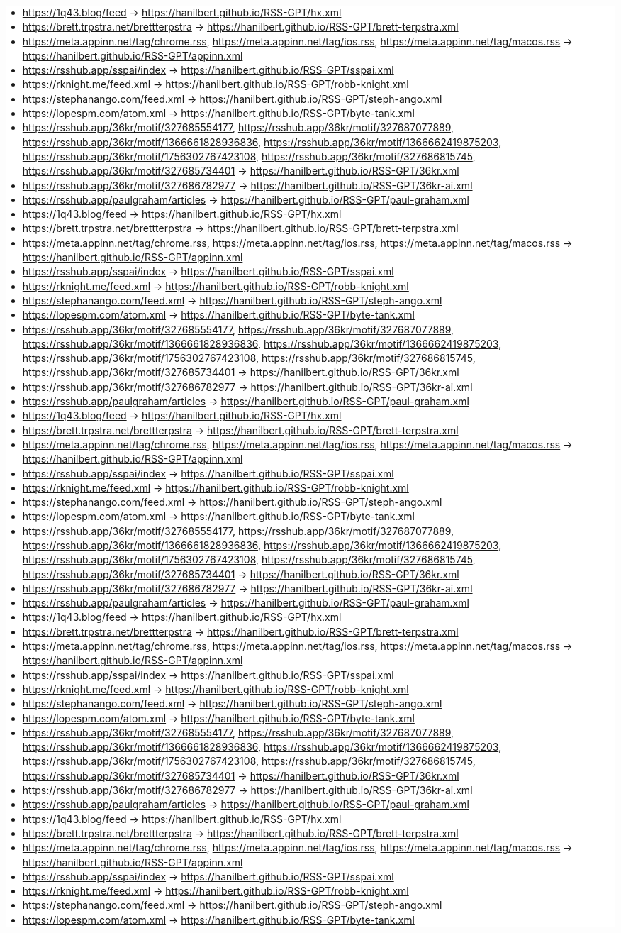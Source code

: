 - https://1q43.blog/feed -> https://hanilbert.github.io/RSS-GPT/hx.xml
- https://brett.trpstra.net/brettterpstra -> https://hanilbert.github.io/RSS-GPT/brett-terpstra.xml
- https://meta.appinn.net/tag/chrome.rss, https://meta.appinn.net/tag/ios.rss, https://meta.appinn.net/tag/macos.rss -> https://hanilbert.github.io/RSS-GPT/appinn.xml
- https://rsshub.app/sspai/index -> https://hanilbert.github.io/RSS-GPT/sspai.xml
- https://rknight.me/feed.xml -> https://hanilbert.github.io/RSS-GPT/robb-knight.xml
- https://stephanango.com/feed.xml -> https://hanilbert.github.io/RSS-GPT/steph-ango.xml
- https://lopespm.com/atom.xml -> https://hanilbert.github.io/RSS-GPT/byte-tank.xml
- https://rsshub.app/36kr/motif/327685554177, https://rsshub.app/36kr/motif/327687077889, https://rsshub.app/36kr/motif/1366661828936836, https://rsshub.app/36kr/motif/1366662419875203, https://rsshub.app/36kr/motif/1756302767423108, https://rsshub.app/36kr/motif/327686815745, https://rsshub.app/36kr/motif/327685734401 -> https://hanilbert.github.io/RSS-GPT/36kr.xml
- https://rsshub.app/36kr/motif/327686782977 -> https://hanilbert.github.io/RSS-GPT/36kr-ai.xml
- https://rsshub.app/paulgraham/articles -> https://hanilbert.github.io/RSS-GPT/paul-graham.xml
- https://1q43.blog/feed -> https://hanilbert.github.io/RSS-GPT/hx.xml
- https://brett.trpstra.net/brettterpstra -> https://hanilbert.github.io/RSS-GPT/brett-terpstra.xml
- https://meta.appinn.net/tag/chrome.rss, https://meta.appinn.net/tag/ios.rss, https://meta.appinn.net/tag/macos.rss -> https://hanilbert.github.io/RSS-GPT/appinn.xml
- https://rsshub.app/sspai/index -> https://hanilbert.github.io/RSS-GPT/sspai.xml
- https://rknight.me/feed.xml -> https://hanilbert.github.io/RSS-GPT/robb-knight.xml
- https://stephanango.com/feed.xml -> https://hanilbert.github.io/RSS-GPT/steph-ango.xml
- https://lopespm.com/atom.xml -> https://hanilbert.github.io/RSS-GPT/byte-tank.xml
- https://rsshub.app/36kr/motif/327685554177, https://rsshub.app/36kr/motif/327687077889, https://rsshub.app/36kr/motif/1366661828936836, https://rsshub.app/36kr/motif/1366662419875203, https://rsshub.app/36kr/motif/1756302767423108, https://rsshub.app/36kr/motif/327686815745, https://rsshub.app/36kr/motif/327685734401 -> https://hanilbert.github.io/RSS-GPT/36kr.xml
- https://rsshub.app/36kr/motif/327686782977 -> https://hanilbert.github.io/RSS-GPT/36kr-ai.xml
- https://rsshub.app/paulgraham/articles -> https://hanilbert.github.io/RSS-GPT/paul-graham.xml
- https://1q43.blog/feed -> https://hanilbert.github.io/RSS-GPT/hx.xml
- https://brett.trpstra.net/brettterpstra -> https://hanilbert.github.io/RSS-GPT/brett-terpstra.xml
- https://meta.appinn.net/tag/chrome.rss, https://meta.appinn.net/tag/ios.rss, https://meta.appinn.net/tag/macos.rss -> https://hanilbert.github.io/RSS-GPT/appinn.xml
- https://rsshub.app/sspai/index -> https://hanilbert.github.io/RSS-GPT/sspai.xml
- https://rknight.me/feed.xml -> https://hanilbert.github.io/RSS-GPT/robb-knight.xml
- https://stephanango.com/feed.xml -> https://hanilbert.github.io/RSS-GPT/steph-ango.xml
- https://lopespm.com/atom.xml -> https://hanilbert.github.io/RSS-GPT/byte-tank.xml
- https://rsshub.app/36kr/motif/327685554177, https://rsshub.app/36kr/motif/327687077889, https://rsshub.app/36kr/motif/1366661828936836, https://rsshub.app/36kr/motif/1366662419875203, https://rsshub.app/36kr/motif/1756302767423108, https://rsshub.app/36kr/motif/327686815745, https://rsshub.app/36kr/motif/327685734401 -> https://hanilbert.github.io/RSS-GPT/36kr.xml
- https://rsshub.app/36kr/motif/327686782977 -> https://hanilbert.github.io/RSS-GPT/36kr-ai.xml
- https://rsshub.app/paulgraham/articles -> https://hanilbert.github.io/RSS-GPT/paul-graham.xml
- https://1q43.blog/feed -> https://hanilbert.github.io/RSS-GPT/hx.xml
- https://brett.trpstra.net/brettterpstra -> https://hanilbert.github.io/RSS-GPT/brett-terpstra.xml
- https://meta.appinn.net/tag/chrome.rss, https://meta.appinn.net/tag/ios.rss, https://meta.appinn.net/tag/macos.rss -> https://hanilbert.github.io/RSS-GPT/appinn.xml
- https://rsshub.app/sspai/index -> https://hanilbert.github.io/RSS-GPT/sspai.xml
- https://rknight.me/feed.xml -> https://hanilbert.github.io/RSS-GPT/robb-knight.xml
- https://stephanango.com/feed.xml -> https://hanilbert.github.io/RSS-GPT/steph-ango.xml
- https://lopespm.com/atom.xml -> https://hanilbert.github.io/RSS-GPT/byte-tank.xml
- https://rsshub.app/36kr/motif/327685554177, https://rsshub.app/36kr/motif/327687077889, https://rsshub.app/36kr/motif/1366661828936836, https://rsshub.app/36kr/motif/1366662419875203, https://rsshub.app/36kr/motif/1756302767423108, https://rsshub.app/36kr/motif/327686815745, https://rsshub.app/36kr/motif/327685734401 -> https://hanilbert.github.io/RSS-GPT/36kr.xml
- https://rsshub.app/36kr/motif/327686782977 -> https://hanilbert.github.io/RSS-GPT/36kr-ai.xml
- https://rsshub.app/paulgraham/articles -> https://hanilbert.github.io/RSS-GPT/paul-graham.xml
- https://1q43.blog/feed -> https://hanilbert.github.io/RSS-GPT/hx.xml
- https://brett.trpstra.net/brettterpstra -> https://hanilbert.github.io/RSS-GPT/brett-terpstra.xml
- https://meta.appinn.net/tag/chrome.rss, https://meta.appinn.net/tag/ios.rss, https://meta.appinn.net/tag/macos.rss -> https://hanilbert.github.io/RSS-GPT/appinn.xml
- https://rsshub.app/sspai/index -> https://hanilbert.github.io/RSS-GPT/sspai.xml
- https://rknight.me/feed.xml -> https://hanilbert.github.io/RSS-GPT/robb-knight.xml
- https://stephanango.com/feed.xml -> https://hanilbert.github.io/RSS-GPT/steph-ango.xml
- https://lopespm.com/atom.xml -> https://hanilbert.github.io/RSS-GPT/byte-tank.xml